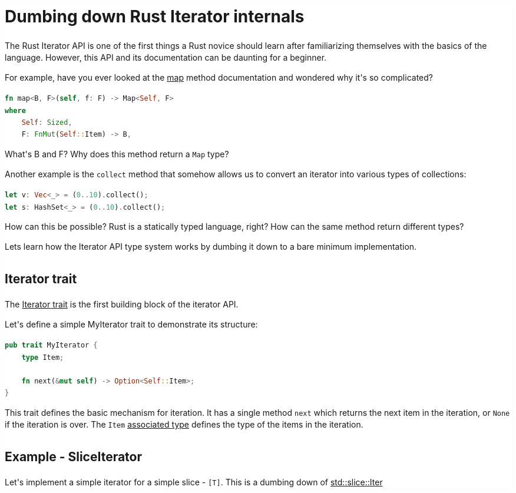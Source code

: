 # Dumbing down Rust Iterator internals

The Rust Iterator API is one of the first things a Rust novice should learn after familiarizing themselves with the basics of the language. However, this API and its documentation can be daunting for a beginner.

For example, have you ever looked at the [map](https://doc.rust-lang.org/std/iter/trait.Iterator.html#method.map) method documentation and wondered why it's so complicated?

```rust
fn map<B, F>(self, f: F) -> Map<Self, F> 
where
    Self: Sized,
    F: FnMut(Self::Item) -> B,
```

What's B and F? Why does this method return a `Map` type? 

Another example is the `collect` method that somehow allows us to convert an iterator into various types of collections:

```rust
let v: Vec<_> = (0..10).collect();
let s: HashSet<_> = (0..10).collect();
```

How can this be possible? Rust is a statically typed language, right? How can the same method return different types?

Lets learn how the Iterator API type system works by dumbing it down to a bare minimum implementation.

## Iterator trait
The [Iterator trait](https://doc.rust-lang.org/std/iter/trait.Iterator.html) is the first building block of the iterator API.

Let's define a simple MyIterator trait to demonstrate its structure:

```rust
pub trait MyIterator {
    type Item;

    fn next(&mut self) -> Option<Self::Item>;
}
```

This trait defines the basic mechanism for iteration. It has a single method `next` which returns the next item in the iteration, or `None` if the iteration is over. The `Item` [associated type](https://doc.rust-lang.org/book/ch19-03-advanced-traits.html#specifying-placeholder-types-in-trait-definitions-with-associated-types) defines the type of the items in the iteration.

## Example - SliceIterator
Let's implement a simple iterator for a simple slice - `[T]`. This is a 
dumbing down of [std::slice::Iter](https://doc.rust-lang.org/std/slice/struct.Iter.html)
